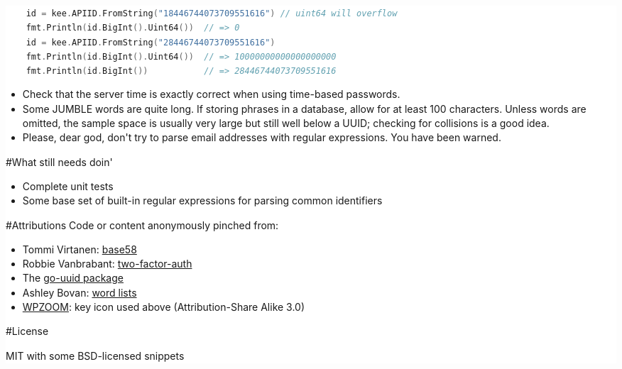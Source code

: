 ```go
    id = kee.APIID.FromString("18446744073709551616") // uint64 will overflow
    fmt.Println(id.BigInt().Uint64())  // => 0
    id = kee.APIID.FromString("28446744073709551616") 
    fmt.Println(id.BigInt().Uint64())  // => 10000000000000000000
    fmt.Println(id.BigInt())           // => 28446744073709551616
```
- Check that the server time is exactly correct when using time-based passwords.
- Some JUMBLE words are quite long. If storing phrases in a database, allow for at least 100 characters. Unless words are omitted, the sample space is usually very large but still well below a UUID; checking for collisions is a good idea.
- Please, dear god, don't try to parse email addresses with regular expressions. You have been warned.

#What still needs doin'
- Complete unit tests
- Some base set of built-in regular expressions for parsing common identifiers

#Attributions
Code or content anonymously pinched from:

- Tommi Virtanen: [base58](https://github.com/tv42/base58)
- Robbie Vanbrabant: [two-factor-auth](https://github.com/robbiev/two-factor-auth)
- The [go-uuid package](https://code.google.com/p/go-uuid/)
- Ashley Bovan: [word lists](http://www.ashley-bovan.co.uk/words/partsofspeech.html)
- [WPZOOM](http://www.wpzoom.com/): key icon used above (Attribution-Share Alike 3.0)

#License

MIT with some BSD-licensed snippets
